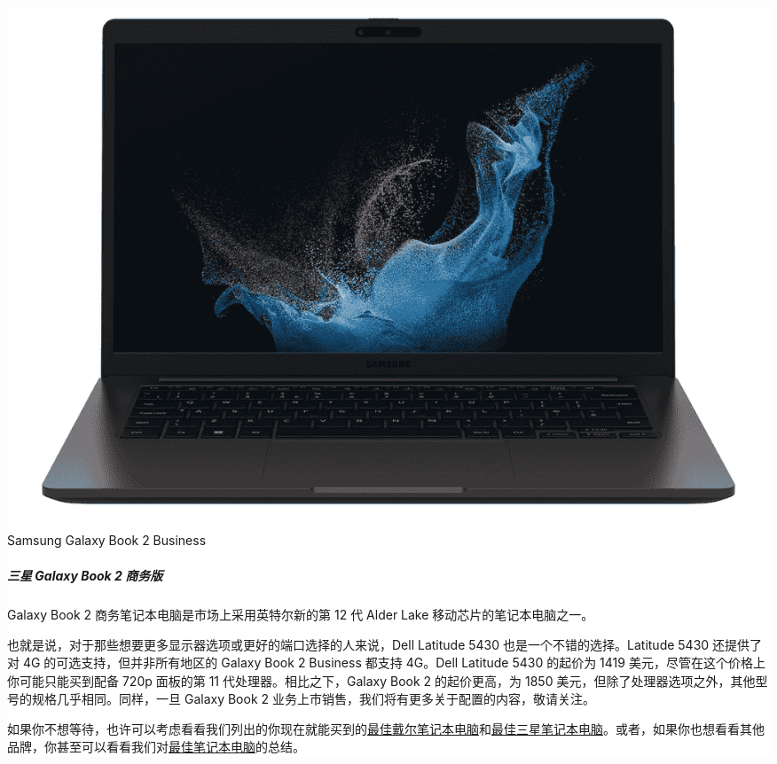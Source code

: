  <picture>![The Samsung Galaxy Book 2 Business is a business laptop powered by Intel's 12th-generation P-series processors with vPro support, 16GB of RAM, and up to 1TB of storage.](img/f82b09f7cc2670758b0c219cd32fda72.png)</picture> 

Samsung Galaxy Book 2 Business

##### 三星 Galaxy Book 2 商务版

Galaxy Book 2 商务笔记本电脑是市场上采用英特尔新的第 12 代 Alder Lake 移动芯片的笔记本电脑之一。

也就是说，对于那些想要更多显示器选项或更好的端口选择的人来说，Dell Latitude 5430 也是一个不错的选择。Latitude 5430 还提供了对 4G 的可选支持，但并非所有地区的 Galaxy Book 2 Business 都支持 4G。Dell Latitude 5430 的起价为 1419 美元，尽管在这个价格上你可能只能买到配备 720p 面板的第 11 代处理器。相比之下，Galaxy Book 2 的起价更高，为 1850 美元，但除了处理器选项之外，其他型号的规格几乎相同。同样，一旦 Galaxy Book 2 业务上市销售，我们将有更多关于配置的内容，敬请关注。

如果你不想等待，也许可以考虑看看我们列出的你现在就能买到的[最佳戴尔笔记本电脑](https://www.xda-developers.com/best-dell-laptops/)和[最佳三星笔记本电脑](https://www.xda-developers.com/best-samsung-galaxy-laptops/)。或者，如果你也想看看其他品牌，你甚至可以看看我们对[最佳笔记本电脑](https://www.xda-developers.com/best-laptops/)的总结。